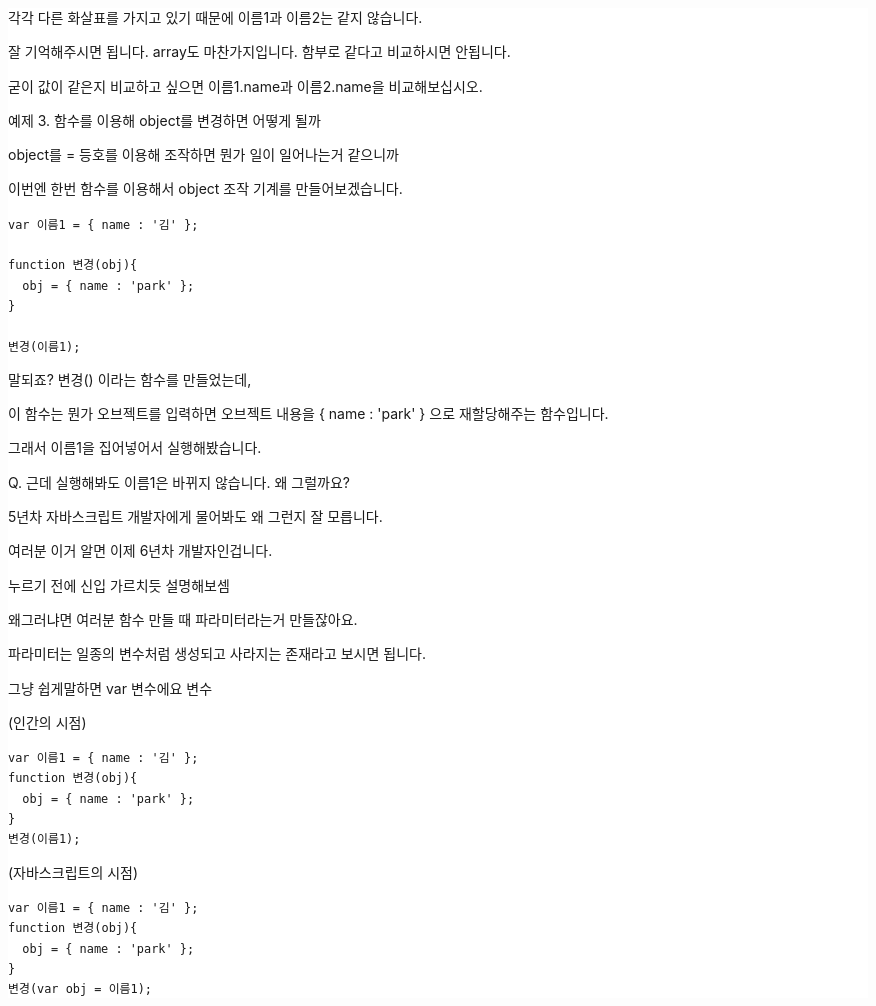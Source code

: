 각각 다른 화살표를 가지고 있기 때문에 이름1과 이름2는 같지 않습니다.

잘 기억해주시면 됩니다. array도 마찬가지입니다. 함부로 같다고 비교하시면 안됩니다.

굳이 값이 같은지 비교하고 싶으면 이름1.name과 이름2.name을 비교해보십시오.

예제 3. 함수를 이용해 object를 변경하면 어떻게 될까

object를 = 등호를 이용해 조작하면 뭔가 일이 일어나는거 같으니까

이번엔 한번 함수를 이용해서 object 조작 기계를 만들어보겠습니다.

```
var 이름1 = { name : '김' };

function 변경(obj){
  obj = { name : 'park' };
}

변경(이름1);

```

말되죠? 변경() 이라는 함수를 만들었는데,

이 함수는 뭔가 오브젝트를 입력하면 오브젝트 내용을 { name : 'park' } 으로 재할당해주는 함수입니다.

그래서 이름1을 집어넣어서 실행해봤습니다.

Q. 근데 실행해봐도 이름1은 바뀌지 않습니다. 왜 그럴까요?

5년차 자바스크립트 개발자에게 물어봐도 왜 그런지 잘 모릅니다.

여러분 이거 알면 이제 6년차 개발자인겁니다.

누르기 전에 신입 가르치듯 설명해보셈

왜그러냐면 여러분 함수 만들 때 파라미터라는거 만들잖아요.

파라미터는 일종의 변수처럼 생성되고 사라지는 존재라고 보시면 됩니다.

그냥 쉽게말하면 var 변수에요 변수

(인간의 시점)

```
var 이름1 = { name : '김' };
function 변경(obj){
  obj = { name : 'park' };
}
변경(이름1);
```

(자바스크립트의 시점)

```
var 이름1 = { name : '김' };
function 변경(obj){
  obj = { name : 'park' };
}
변경(var obj = 이름1);
```
